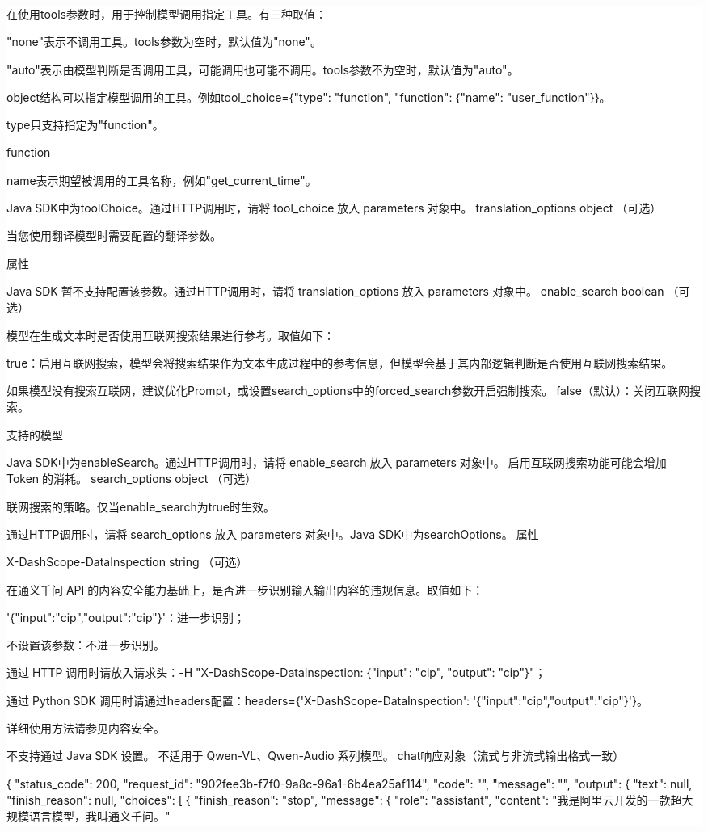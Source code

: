 在使用tools参数时，用于控制模型调用指定工具。有三种取值：

"none"表示不调用工具。tools参数为空时，默认值为"none"。

"auto"表示由模型判断是否调用工具，可能调用也可能不调用。tools参数不为空时，默认值为"auto"。

object结构可以指定模型调用的工具。例如tool_choice={"type": "function", "function": {"name": "user_function"}}。

type只支持指定为"function"。

function

name表示期望被调用的工具名称，例如"get_current_time"。

Java SDK中为toolChoice。通过HTTP调用时，请将 tool_choice 放入 parameters 对象中。
translation_options object （可选）

当您使用翻译模型时需要配置的翻译参数。

属性

Java SDK 暂不支持配置该参数。通过HTTP调用时，请将 translation_options 放入 parameters 对象中。
enable_search boolean （可选）

模型在生成文本时是否使用互联网搜索结果进行参考。取值如下：

true：启用互联网搜索，模型会将搜索结果作为文本生成过程中的参考信息，但模型会基于其内部逻辑判断是否使用互联网搜索结果。

如果模型没有搜索互联网，建议优化Prompt，或设置search_options中的forced_search参数开启强制搜索。
false（默认）：关闭互联网搜索。

支持的模型

Java SDK中为enableSearch。通过HTTP调用时，请将 enable_search 放入 parameters 对象中。
启用互联网搜索功能可能会增加 Token 的消耗。
search_options object （可选）

联网搜索的策略。仅当enable_search为true时生效。

通过HTTP调用时，请将 search_options 放入 parameters 对象中。Java SDK中为searchOptions。
属性

X-DashScope-DataInspection string （可选）

在通义千问 API 的内容安全能力基础上，是否进一步识别输入输出内容的违规信息。取值如下：

'{"input":"cip","output":"cip"}'：进一步识别；

不设置该参数：不进一步识别。

通过 HTTP 调用时请放入请求头：-H "X-DashScope-DataInspection: {\"input\": \"cip\", \"output\": \"cip\"}"；

通过 Python SDK 调用时请通过headers配置：headers={'X-DashScope-DataInspection': '{"input":"cip","output":"cip"}'}。

详细使用方法请参见内容安全。

不支持通过 Java SDK 设置。
不适用于 Qwen-VL、Qwen-Audio 系列模型。
chat响应对象（流式与非流式输出格式一致）
 
{
  "status_code": 200,
  "request_id": "902fee3b-f7f0-9a8c-96a1-6b4ea25af114",
  "code": "",
  "message": "",
  "output": {
    "text": null,
    "finish_reason": null,
    "choices": [
      {
        "finish_reason": "stop",
        "message": {
          "role": "assistant",
          "content": "我是阿里云开发的一款超大规模语言模型，我叫通义千问。"